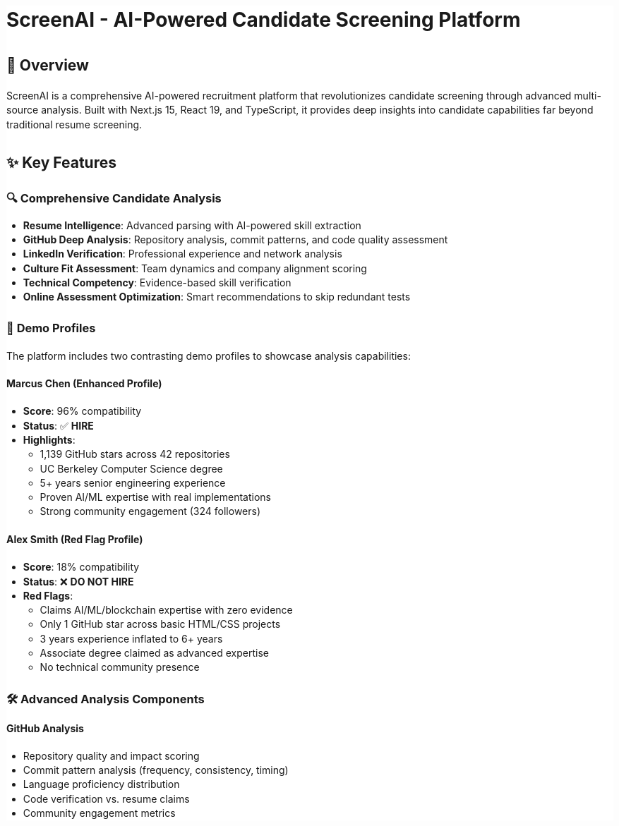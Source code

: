 # ScreenAI - AI-Powered Candidate Screening Platform

## 🚀 Overview

ScreenAI is a comprehensive AI-powered recruitment platform that revolutionizes candidate screening through advanced multi-source analysis. Built with Next.js 15, React 19, and TypeScript, it provides deep insights into candidate capabilities far beyond traditional resume screening.

## ✨ Key Features

### 🔍 **Comprehensive Candidate Analysis**
- **Resume Intelligence**: Advanced parsing with AI-powered skill extraction
- **GitHub Deep Analysis**: Repository analysis, commit patterns, and code quality assessment
- **LinkedIn Verification**: Professional experience and network analysis
- **Culture Fit Assessment**: Team dynamics and company alignment scoring
- **Technical Competency**: Evidence-based skill verification
- **Online Assessment Optimization**: Smart recommendations to skip redundant tests

### 🎯 **Demo Profiles**
The platform includes two contrasting demo profiles to showcase analysis capabilities:

#### **Marcus Chen (Enhanced Profile)**
- **Score**: 96% compatibility
- **Status**: ✅ **HIRE**
- **Highlights**: 
  - 1,139 GitHub stars across 42 repositories
  - UC Berkeley Computer Science degree
  - 5+ years senior engineering experience
  - Proven AI/ML expertise with real implementations
  - Strong community engagement (324 followers)

#### **Alex Smith (Red Flag Profile)**
- **Score**: 18% compatibility  
- **Status**: ❌ **DO NOT HIRE**
- **Red Flags**:
  - Claims AI/ML/blockchain expertise with zero evidence
  - Only 1 GitHub star across basic HTML/CSS projects
  - 3 years experience inflated to 6+ years
  - Associate degree claimed as advanced expertise
  - No technical community presence

### 🛠️ **Advanced Analysis Components**

#### **GitHub Analysis**
- Repository quality and impact scoring
- Commit pattern analysis (frequency, consistency, timing)
- Language proficiency distribution
- Code verification vs. resume claims
- Community engagement metrics
